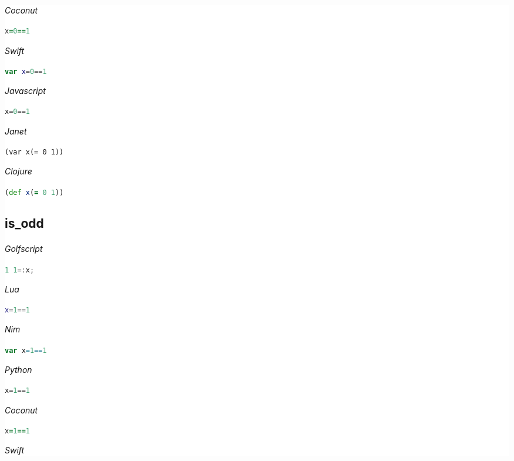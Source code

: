 _Coconut_

```coco
x=0==1
```

_Swift_

```swift
var x=0==1
```

_Javascript_

```js
x=0==1
```

_Janet_

```janet
(var x(= 0 1))
```

_Clojure_

```clj
(def x(= 0 1))
```


## is_odd

_Golfscript_

```gs
1 1=:x;
```

_Lua_

```lua
x=1==1
```

_Nim_

```nim
var x=1==1
```

_Python_

```py
x=1==1
```

_Coconut_

```coco
x=1==1
```

_Swift_
